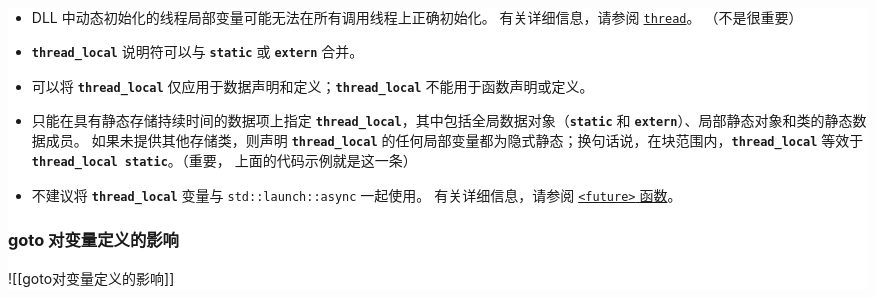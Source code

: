 - DLL 中动态初始化的线程局部变量可能无法在所有调用线程上正确初始化。 有关详细信息，请参阅 [`thread`](https://learn.microsoft.com/zh-cn/cpp/cpp/thread?view=msvc-170)。  （不是很重要）

- **`thread_local`** 说明符可以与 **`static`** 或 **`extern`** 合并。
    
- 可以将 **`thread_local`** 仅应用于数据声明和定义；**`thread_local`** 不能用于函数声明或定义。
    
- 只能在具有静态存储持续时间的数据项上指定 **`thread_local`**，其中包括全局数据对象（**`static`** 和 **`extern`**）、局部静态对象和类的静态数据成员。 如果未提供其他存储类，则声明 **`thread_local`** 的任何局部变量都为隐式静态；换句话说，在块范围内，**`thread_local`** 等效于 **`thread_local static`**。（重要， 上面的代码示例就是这一条）

- 不建议将 **`thread_local`** 变量与 `std::launch::async` 一起使用。 有关详细信息，请参阅 [`<future>` 函数](https://learn.microsoft.com/zh-cn/cpp/standard-library/future-functions?view=msvc-170)。



### goto 对变量定义的影响
![[goto对变量定义的影响]]
